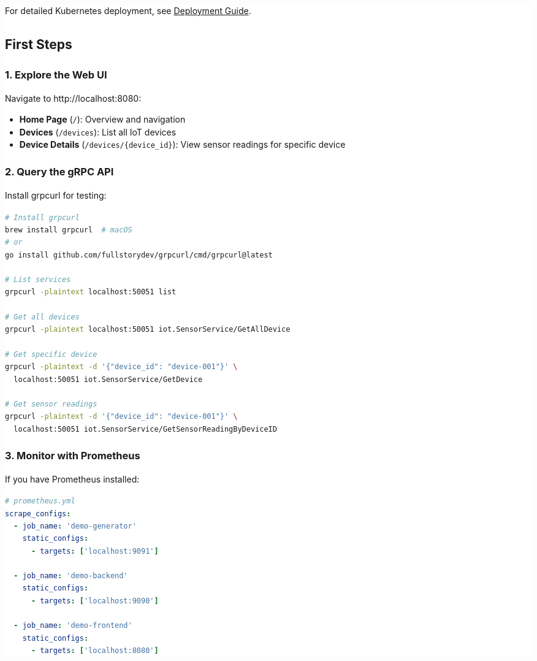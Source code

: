 For detailed Kubernetes deployment, see [Deployment Guide](./deployment.md).

## First Steps

### 1. Explore the Web UI

Navigate to http://localhost:8080:

- **Home Page** (`/`): Overview and navigation
- **Devices** (`/devices`): List all IoT devices
- **Device Details** (`/devices/{device_id}`): View sensor readings for specific device

### 2. Query the gRPC API

Install grpcurl for testing:

```bash
# Install grpcurl
brew install grpcurl  # macOS
# or
go install github.com/fullstorydev/grpcurl/cmd/grpcurl@latest

# List services
grpcurl -plaintext localhost:50051 list

# Get all devices
grpcurl -plaintext localhost:50051 iot.SensorService/GetAllDevice

# Get specific device
grpcurl -plaintext -d '{"device_id": "device-001"}' \
  localhost:50051 iot.SensorService/GetDevice

# Get sensor readings
grpcurl -plaintext -d '{"device_id": "device-001"}' \
  localhost:50051 iot.SensorService/GetSensorReadingByDeviceID
```

### 3. Monitor with Prometheus

If you have Prometheus installed:

```yaml
# prometheus.yml
scrape_configs:
  - job_name: 'demo-generator'
    static_configs:
      - targets: ['localhost:9091']

  - job_name: 'demo-backend'
    static_configs:
      - targets: ['localhost:9090']

  - job_name: 'demo-frontend'
    static_configs:
      - targets: ['localhost:8080']
```

